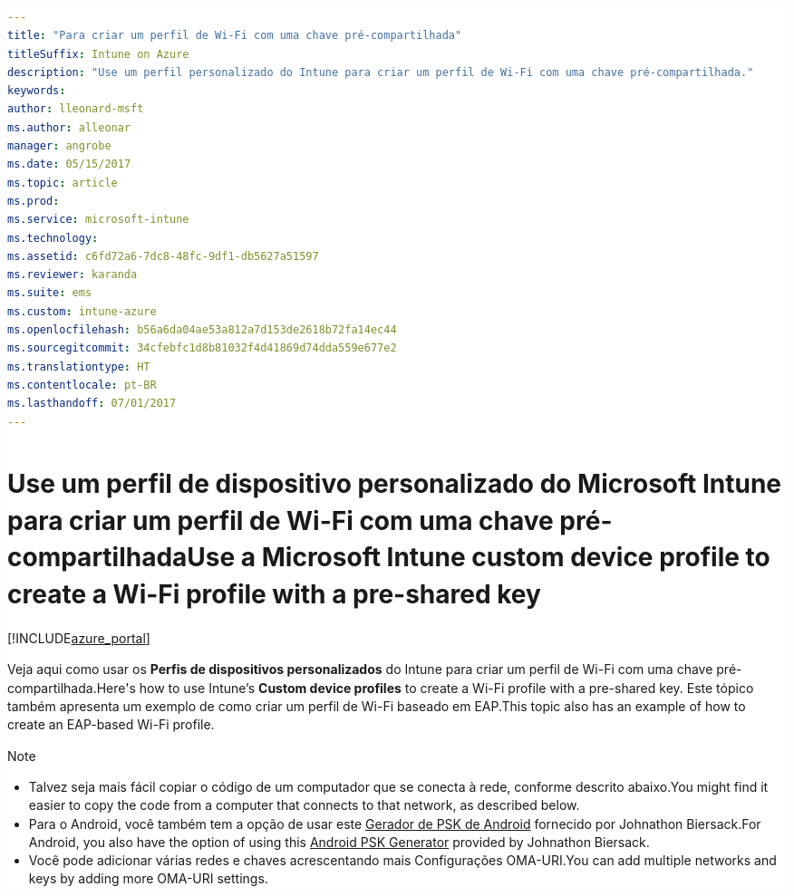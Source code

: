 ```yaml
---
title: "Para criar um perfil de Wi-Fi com uma chave pré-compartilhada"
titleSuffix: Intune on Azure
description: "Use um perfil personalizado do Intune para criar um perfil de Wi-Fi com uma chave pré-compartilhada."
keywords: 
author: lleonard-msft
ms.author: alleonar
manager: angrobe
ms.date: 05/15/2017
ms.topic: article
ms.prod: 
ms.service: microsoft-intune
ms.technology: 
ms.assetid: c6fd72a6-7dc8-48fc-9df1-db5627a51597
ms.reviewer: karanda
ms.suite: ems
ms.custom: intune-azure
ms.openlocfilehash: b56a6da04ae53a812a7d153de2618b72fa14ec44
ms.sourcegitcommit: 34cfebfc1d8b81032f4d41869d74dda559e677e2
ms.translationtype: HT
ms.contentlocale: pt-BR
ms.lasthandoff: 07/01/2017
---
```

# <span data-ttu-id="53f3a-103">Use um perfil de dispositivo personalizado do Microsoft Intune para criar um perfil de Wi-Fi com uma chave pré-compartilhada</span><span class="sxs-lookup"><span data-stu-id="53f3a-103">Use a Microsoft Intune custom device profile to create a Wi-Fi profile with a pre-shared key</span></span>
<a id="use-a-microsoft-intune-custom-device-profile-to-create-a-wi-fi-profile-with-a-pre-shared-key" class="xliff"></a>
[!INCLUDE[azure_portal](./includes/azure_portal.md)]

<span data-ttu-id="53f3a-104">Veja aqui como usar os **Perfis de dispositivos personalizados** do Intune para criar um perfil de Wi-Fi com uma chave pré-compartilhada.</span><span class="sxs-lookup"><span data-stu-id="53f3a-104">Here's how to use Intune’s **Custom device profiles** to create a Wi-Fi profile with a pre-shared key.</span></span> <span data-ttu-id="53f3a-105">Este tópico também apresenta um exemplo de como criar um perfil de Wi-Fi baseado em EAP.</span><span class="sxs-lookup"><span data-stu-id="53f3a-105">This topic also has an example of how to create an EAP-based Wi-Fi profile.</span></span>

> [!NOTE]
-   <span data-ttu-id="53f3a-106">Talvez seja mais fácil copiar o código de um computador que se conecta à rede, conforme descrito abaixo.</span><span class="sxs-lookup"><span data-stu-id="53f3a-106">You might find it easier to copy the code from a computer that connects to that network, as described below.</span></span>
- <span data-ttu-id="53f3a-107">Para o Android, você também tem a opção de usar este [Gerador de PSK de Android](http://johnathonb.com/2015/05/intune-android-pre-shared-key-generator/) fornecido por Johnathon Biersack.</span><span class="sxs-lookup"><span data-stu-id="53f3a-107">For Android, you also have the option of using this [Android PSK Generator](http://johnathonb.com/2015/05/intune-android-pre-shared-key-generator/) provided by Johnathon Biersack.</span></span>
-   <span data-ttu-id="53f3a-108">Você pode adicionar várias redes e chaves acrescentando mais Configurações OMA-URI.</span><span class="sxs-lookup"><span data-stu-id="53f3a-108">You can add multiple networks and keys by adding more OMA-URI settings.</span></span>